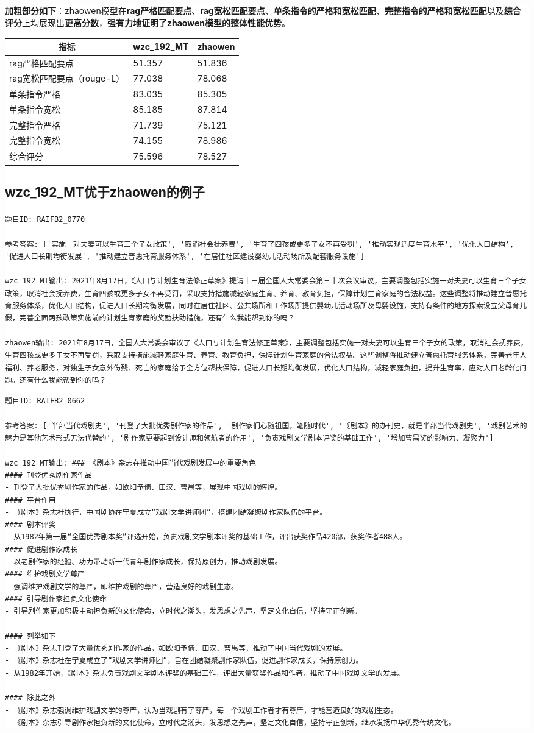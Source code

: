 **加粗部分如下**：zhaowen模型在**rag严格匹配要点**、**rag宽松匹配要点**、**单条指令的严格和宽松匹配**、**完整指令的严格和宽松匹配**以及**综合评分**上均展现出**更高分数**，**强有力地证明了zhaowen模型的整体性能优势**。

| 指标 | wzc_192_MT | zhaowen |
| --- | --- | --- |
| rag严格匹配要点 | 51.357 | 51.836 |
| rag宽松匹配要点（rouge-L） | 77.038 | 78.068 |
| 单条指令严格 | 83.035 | 85.305 |
| 单条指令宽松 | 85.185 | 87.814 |
| 完整指令严格 | 71.739 | 75.121 |
| 完整指令宽松 | 74.155 | 78.986 |
| 综合评分 | 75.596 | 78.527 |


## wzc_192_MT优于zhaowen的例子

```sample1
题目ID: RAIFB2_0770

参考答案: ['实施一对夫妻可以生育三个子女政策', '取消社会抚养费', '生育了四孩或更多子女不再受罚', '推动实现适度生育水平', '优化人口结构', '促进人口长期均衡发展', '推动建立普惠托育服务体系', '在居住社区建设婴幼儿活动场所及配套服务设施']

wzc_192_MT输出: 2021年8月17日，《人口与计划生育法修正草案》提请十三届全国人大常委会第三十次会议审议，主要调整包括实施一对夫妻可以生育三个子女政策，取消社会抚养费，生育四孩或更多子女不再受罚，采取支持措施减轻家庭生育、养育、教育负担，保障计划生育家庭的合法权益。这些调整将推动建立普惠托育服务体系，优化人口结构，促进人口长期均衡发展，同时在居住社区、公共场所和工作场所提供婴幼儿活动场所及母婴设施，支持有条件的地方探索设立父母育儿假，完善全面两孩政策实施前的计划生育家庭的奖励扶助措施。还有什么我能帮到你的吗？

zhaowen输出: 2021年8月17日，全国人大常委会审议了《人口与计划生育法修正草案》，主要调整包括实施一对夫妻可以生育三个子女的政策，取消社会抚养费，生育四孩或更多子女不再受罚，采取支持措施减轻家庭生育、养育、教育负担，保障计划生育家庭的合法权益。这些调整将推动建立普惠托育服务体系，完善老年人福利、养老服务，对独生子女意外伤残、死亡的家庭给予全方位帮扶保障，促进人口长期均衡发展，优化人口结构，减轻家庭负担，提升生育率，应对人口老龄化问题。还有什么我能帮到你的吗？
```

```sample2
题目ID: RAIFB2_0662

参考答案: ['半部当代戏剧史', '刊登了大批优秀剧作家的作品', '剧作家们心随祖国，笔随时代', '《剧本》的办刊史，就是半部当代戏剧史', '戏剧艺术的魅力是其他艺术形式无法代替的', '剧作家更要起到设计师和领航者的作用', '负责戏剧文学剧本评奖的基础工作', '增加曹禺奖的影响力、凝聚力']

wzc_192_MT输出: ### 《剧本》杂志在推动中国当代戏剧发展中的重要角色
#### 刊登优秀剧作家作品
- 刊登了大批优秀剧作家的作品，如欧阳予倩、田汉、曹禺等，展现中国戏剧的辉煌。
#### 平台作用
- 《剧本》杂志社执行，中国剧协在宁夏成立“戏剧文学讲师团”，搭建团结凝聚剧作家队伍的平台。
#### 剧本评奖
- 从1982年第一届“全国优秀剧本奖”评选开始，负责戏剧文学剧本评奖的基础工作，评出获奖作品420部，获奖作者488人。
#### 促进剧作家成长
- 以老剧作家的经验、功力带动新一代青年剧作家成长，保持原创力，推动戏剧发展。
#### 维护戏剧文学尊严
- 强调维护戏剧文学的尊严，即维护戏剧的尊严，营造良好的戏剧生态。
#### 引导剧作家担负文化使命
- 引导剧作家更加积极主动担负新的文化使命，立时代之潮头，发思想之先声，坚定文化自信，坚持守正创新。

#### 列举如下
- 《剧本》杂志刊登了大量优秀剧作家的作品，如欧阳予倩、田汉、曹禺等，推动了中国当代戏剧的发展。
- 《剧本》杂志社在宁夏成立了“戏剧文学讲师团”，旨在团结凝聚剧作家队伍，促进剧作家成长，保持原创力。
- 从1982年开始，《剧本》杂志负责戏剧文学剧本评奖的基础工作，评出大量获奖作品和作者，推动了中国戏剧文学的发展。

#### 除此之外
- 《剧本》杂志强调维护戏剧文学的尊严，认为当戏剧有了尊严，每一个戏剧工作者才有尊严，才能营造良好的戏剧生态。
- 《剧本》杂志引导剧作家担负新的文化使命，立时代之潮头，发思想之先声，坚定文化自信，坚持守正创新，继承发扬中华优秀传统文化。

```